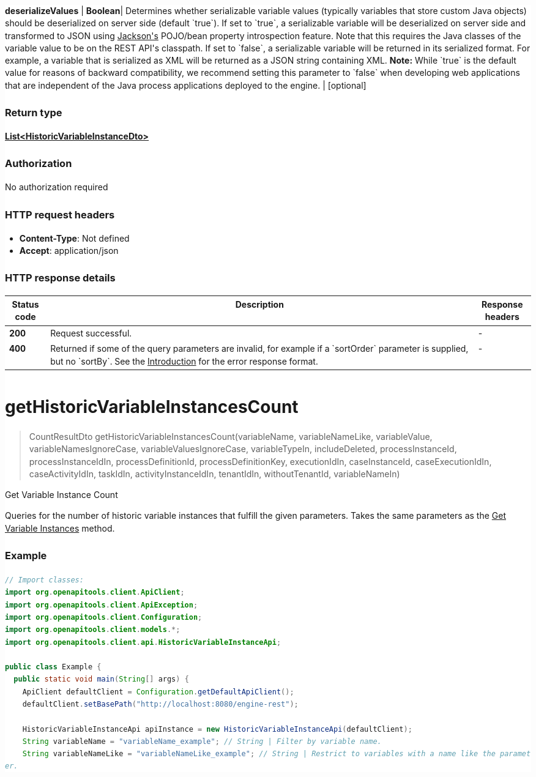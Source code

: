  **deserializeValues** | **Boolean**| Determines whether serializable variable values (typically variables that store custom Java objects) should be deserialized on server side (default &#x60;true&#x60;).  If set to &#x60;true&#x60;, a serializable variable will be deserialized on server side and transformed to JSON using [Jackson&#39;s](https://github.com/FasterXML/jackson) POJO/bean property introspection feature. Note that this requires the Java classes of the variable value to be on the REST API&#39;s classpath.  If set to &#x60;false&#x60;, a serializable variable will be returned in its serialized format. For example, a variable that is serialized as XML will be returned as a JSON string containing XML.  **Note:** While &#x60;true&#x60; is the default value for reasons of backward compatibility, we recommend setting this parameter to &#x60;false&#x60; when developing web applications that are independent of the Java process applications deployed to the engine. | [optional]

### Return type

[**List&lt;HistoricVariableInstanceDto&gt;**](HistoricVariableInstanceDto.md)

### Authorization

No authorization required

### HTTP request headers

 - **Content-Type**: Not defined
 - **Accept**: application/json

### HTTP response details
| Status code | Description | Response headers |
|-------------|-------------|------------------|
**200** | Request successful. |  -  |
**400** | Returned if some of the query parameters are invalid, for example if a &#x60;sortOrder&#x60; parameter is supplied, but no &#x60;sortBy&#x60;. See the [Introduction](https://docs.camunda.org/manual/7.18/reference/rest/overview/#error-handling) for the error response format. |  -  |

<a name="getHistoricVariableInstancesCount"></a>
# **getHistoricVariableInstancesCount**
> CountResultDto getHistoricVariableInstancesCount(variableName, variableNameLike, variableValue, variableNamesIgnoreCase, variableValuesIgnoreCase, variableTypeIn, includeDeleted, processInstanceId, processInstanceIdIn, processDefinitionId, processDefinitionKey, executionIdIn, caseInstanceId, caseExecutionIdIn, caseActivityIdIn, taskIdIn, activityInstanceIdIn, tenantIdIn, withoutTenantId, variableNameIn)

Get Variable Instance Count

Queries for the number of historic variable instances that fulfill the given parameters. Takes the same parameters as the [Get Variable Instances](https://docs.camunda.org/manual/7.18/reference/rest/history/variable-instance/get-variable-instance-query/) method.

### Example
```java
// Import classes:
import org.openapitools.client.ApiClient;
import org.openapitools.client.ApiException;
import org.openapitools.client.Configuration;
import org.openapitools.client.models.*;
import org.openapitools.client.api.HistoricVariableInstanceApi;

public class Example {
  public static void main(String[] args) {
    ApiClient defaultClient = Configuration.getDefaultApiClient();
    defaultClient.setBasePath("http://localhost:8080/engine-rest");

    HistoricVariableInstanceApi apiInstance = new HistoricVariableInstanceApi(defaultClient);
    String variableName = "variableName_example"; // String | Filter by variable name.
    String variableNameLike = "variableNameLike_example"; // String | Restrict to variables with a name like the parameter.
```